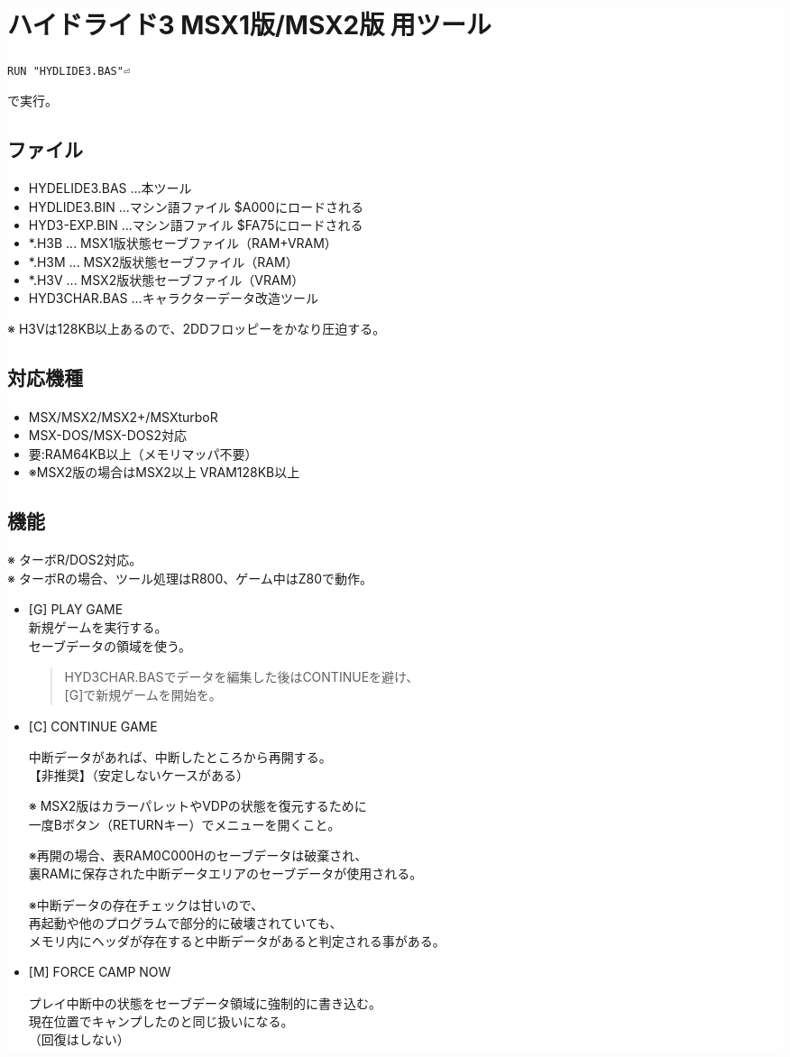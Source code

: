﻿# ハイドライド3 MSX1版/MSX2版 用ツール

```
RUN "HYDLIDE3.BAS"⏎
```
で実行。

## ファイル

- HYDELIDE3.BAS   ...本ツール
- HYDLIDE3.BIN    ...マシン語ファイル $A000にロードされる  
- HYD3-EXP.BIN    ...マシン語ファイル $FA75にロードされる  
- *.H3B   ... MSX1版状態セーブファイル（RAM+VRAM）  
- *.H3M   ... MSX2版状態セーブファイル（RAM）  
- *.H3V   ... MSX2版状態セーブファイル（VRAM）  
- HYD3CHAR.BAS   ...キャラクターデータ改造ツール

※ H3Vは128KB以上あるので、2DDフロッピーをかなり圧迫する。

## 対応機種  

- MSX/MSX2/MSX2+/MSXturboR  
- MSX-DOS/MSX-DOS2対応  
- 要:RAM64KB以上（メモリマッパ不要）  
- ※MSX2版の場合はMSX2以上 VRAM128KB以上

## 機能

※ ターボR/DOS2対応。  
※ ターボRの場合、ツール処理はR800、ゲーム中はZ80で動作。

- [G] PLAY GAME  
  新規ゲームを実行する。  
  セーブデータの領域を使う。  

  > HYD3CHAR.BASでデータを編集した後はCONTINUEを避け、  
  > [G]で新規ゲームを開始を。

- [C] CONTINUE GAME  

  中断データがあれば、中断したところから再開する。  
  【非推奨】（安定しないケースがある）

  ※ MSX2版はカラーパレットやVDPの状態を復元するために  
     一度Bボタン（RETURNキー）でメニューを開くこと。

  ※再開の場合、表RAM0C000Hのセーブデータは破棄され、  
    裏RAMに保存された中断データエリアのセーブデータが使用される。

  ※中断データの存在チェックは甘いので、  
    再起動や他のプログラムで部分的に破壊されていても、  
    メモリ内にヘッダが存在すると中断データがあると判定される事がある。

- [M] FORCE CAMP NOW  

  プレイ中断中の状態をセーブデータ領域に強制的に書き込む。  
  現在位置でキャンプしたのと同じ扱いになる。  
  （回復はしない）
